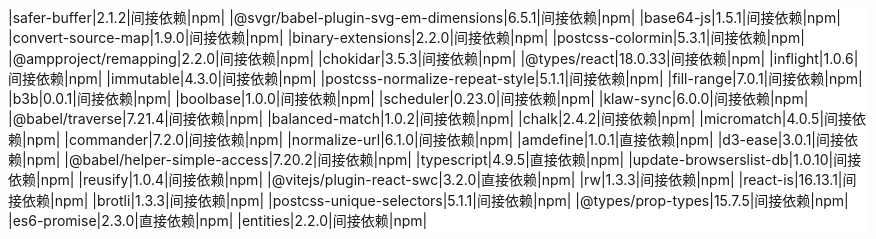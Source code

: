 |safer-buffer|2.1.2|间接依赖|npm|
|@svgr/babel-plugin-svg-em-dimensions|6.5.1|间接依赖|npm|
|base64-js|1.5.1|间接依赖|npm|
|convert-source-map|1.9.0|间接依赖|npm|
|binary-extensions|2.2.0|间接依赖|npm|
|postcss-colormin|5.3.1|间接依赖|npm|
|@ampproject/remapping|2.2.0|间接依赖|npm|
|chokidar|3.5.3|间接依赖|npm|
|@types/react|18.0.33|间接依赖|npm|
|inflight|1.0.6|间接依赖|npm|
|immutable|4.3.0|间接依赖|npm|
|postcss-normalize-repeat-style|5.1.1|间接依赖|npm|
|fill-range|7.0.1|间接依赖|npm|
|b3b|0.0.1|间接依赖|npm|
|boolbase|1.0.0|间接依赖|npm|
|scheduler|0.23.0|间接依赖|npm|
|klaw-sync|6.0.0|间接依赖|npm|
|@babel/traverse|7.21.4|间接依赖|npm|
|balanced-match|1.0.2|间接依赖|npm|
|chalk|2.4.2|间接依赖|npm|
|micromatch|4.0.5|间接依赖|npm|
|commander|7.2.0|间接依赖|npm|
|normalize-url|6.1.0|间接依赖|npm|
|amdefine|1.0.1|直接依赖|npm|
|d3-ease|3.0.1|间接依赖|npm|
|@babel/helper-simple-access|7.20.2|间接依赖|npm|
|typescript|4.9.5|直接依赖|npm|
|update-browserslist-db|1.0.10|间接依赖|npm|
|reusify|1.0.4|间接依赖|npm|
|@vitejs/plugin-react-swc|3.2.0|直接依赖|npm|
|rw|1.3.3|间接依赖|npm|
|react-is|16.13.1|间接依赖|npm|
|brotli|1.3.3|间接依赖|npm|
|postcss-unique-selectors|5.1.1|间接依赖|npm|
|@types/prop-types|15.7.5|间接依赖|npm|
|es6-promise|2.3.0|直接依赖|npm|
|entities|2.2.0|间接依赖|npm|